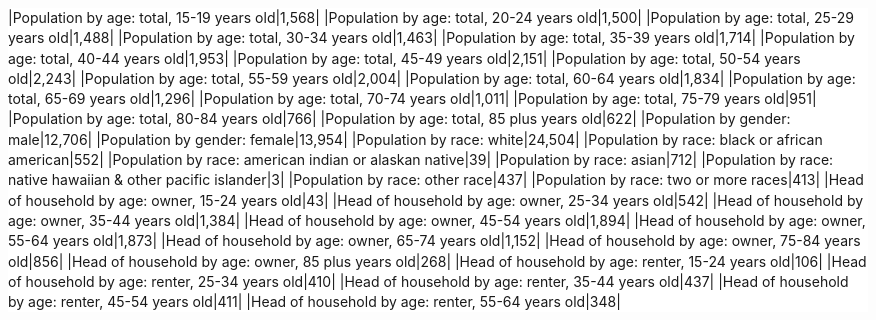 |Population by age: total, 15-19 years old|1,568|
|Population by age: total, 20-24 years old|1,500|
|Population by age: total, 25-29 years old|1,488|
|Population by age: total, 30-34 years old|1,463|
|Population by age: total, 35-39 years old|1,714|
|Population by age: total, 40-44 years old|1,953|
|Population by age: total, 45-49 years old|2,151|
|Population by age: total, 50-54 years old|2,243|
|Population by age: total, 55-59 years old|2,004|
|Population by age: total, 60-64 years old|1,834|
|Population by age: total, 65-69 years old|1,296|
|Population by age: total, 70-74 years old|1,011|
|Population by age: total, 75-79 years old|951|
|Population by age: total, 80-84 years old|766|
|Population by age: total, 85 plus years old|622|
|Population by gender: male|12,706|
|Population by gender: female|13,954|
|Population by race: white|24,504|
|Population by race: black or african american|552|
|Population by race: american indian or alaskan native|39|
|Population by race: asian|712|
|Population by race: native hawaiian & other pacific islander|3|
|Population by race: other race|437|
|Population by race: two or more races|413|
|Head of household by age: owner, 15-24 years old|43|
|Head of household by age: owner, 25-34 years old|542|
|Head of household by age: owner, 35-44 years old|1,384|
|Head of household by age: owner, 45-54 years old|1,894|
|Head of household by age: owner, 55-64 years old|1,873|
|Head of household by age: owner, 65-74 years old|1,152|
|Head of household by age: owner, 75-84 years old|856|
|Head of household by age: owner, 85 plus years old|268|
|Head of household by age: renter, 15-24 years old|106|
|Head of household by age: renter, 25-34 years old|410|
|Head of household by age: renter, 35-44 years old|437|
|Head of household by age: renter, 45-54 years old|411|
|Head of household by age: renter, 55-64 years old|348|